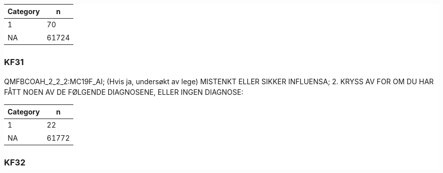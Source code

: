 
| Category | n |
| -------- | - |
| 1 | 70 |
| NA | 61724 |


### KF31
QMFBCOAH_2_2_2:MC19F_AI; (Hvis ja, undersøkt av lege) MISTENKT ELLER SIKKER INFLUENSA; 2. KRYSS AV FOR OM DU HAR FÅTT NOEN AV DE FØLGENDE DIAGNOSENE, ELLER INGEN DIAGNOSE:


| Category | n |
| -------- | - |
| 1 | 22 |
| NA | 61772 |


### KF32
